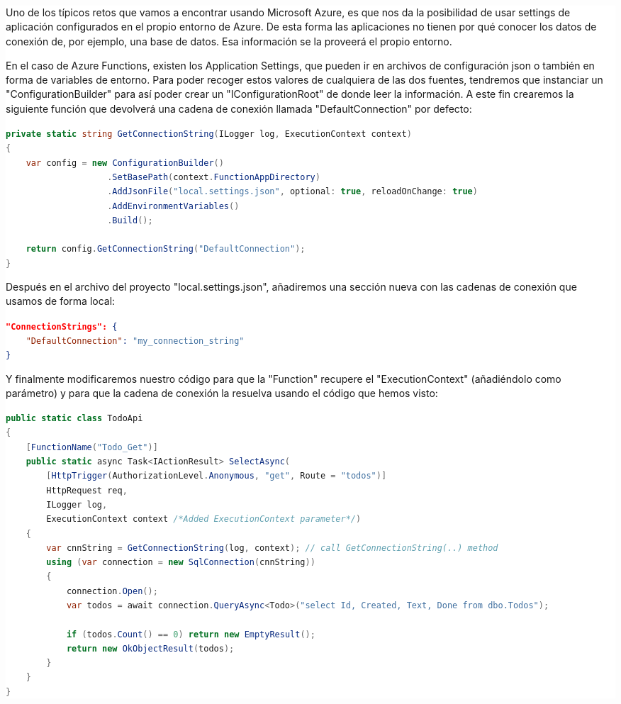 Uno de los típicos retos que vamos a encontrar usando Microsoft Azure, es que nos da la posibilidad de usar settings de aplicación configurados en el propio entorno de Azure. De esta forma las aplicaciones no tienen por qué conocer los datos de conexión de, por ejemplo, una base de datos. Esa información se la proveerá el propio entorno.

En el caso de Azure Functions, existen los Application Settings, que pueden ir en archivos de configuración json o también en forma de variables de entorno. Para poder recoger estos valores de cualquiera de las dos fuentes, tendremos que instanciar un "ConfigurationBuilder" para así poder crear un "IConfigurationRoot" de donde leer la información. A este fin crearemos la siguiente función que devolverá una cadena de conexión llamada "DefaultConnection" por defecto:

```csharp
private static string GetConnectionString(ILogger log, ExecutionContext context)
{
    var config = new ConfigurationBuilder()
                    .SetBasePath(context.FunctionAppDirectory)
                    .AddJsonFile("local.settings.json", optional: true, reloadOnChange: true)
                    .AddEnvironmentVariables()
                    .Build();

    return config.GetConnectionString("DefaultConnection");
}
```

Después en el archivo del proyecto "local.settings.json", añadiremos una sección nueva con las cadenas de conexión que usamos de forma local:

```json
"ConnectionStrings": {
    "DefaultConnection": "my_connection_string"
}
```

Y finalmente modificaremos nuestro código para que la "Function" recupere el "ExecutionContext" (añadiéndolo como parámetro) y para que la cadena de conexión la resuelva usando el código que hemos visto:

```csharp
public static class TodoApi
{
    [FunctionName("Todo_Get")]
    public static async Task<IActionResult> SelectAsync(
        [HttpTrigger(AuthorizationLevel.Anonymous, "get", Route = "todos")]
        HttpRequest req, 
        ILogger log, 
        ExecutionContext context /*Added ExecutionContext parameter*/)
    {
        var cnnString = GetConnectionString(log, context); // call GetConnectionString(..) method
        using (var connection = new SqlConnection(cnnString))
        {
            connection.Open();
            var todos = await connection.QueryAsync<Todo>("select Id, Created, Text, Done from dbo.Todos");

            if (todos.Count() == 0) return new EmptyResult();
            return new OkObjectResult(todos); 
        }
    }
}
```
